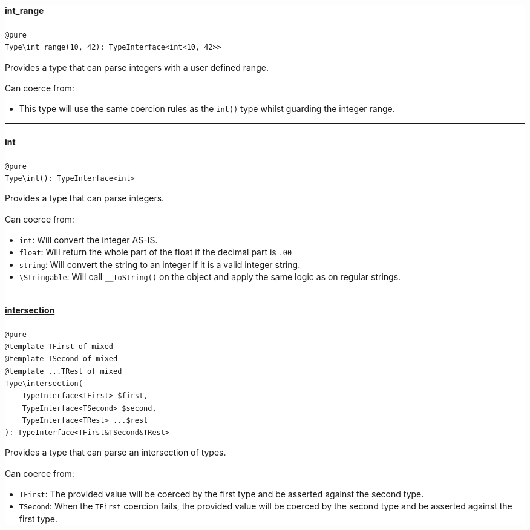 
#### [int_range](int_range.php)

```hack
@pure
Type\int_range(10, 42): TypeInterface<int<10, 42>>
```

Provides a type that can parse integers with a user defined range.

Can coerce from:

* This type will use the same coercion rules as the [`int()`](#int) type whilst guarding the integer range.

---

#### [int](int.php)

```hack
@pure
Type\int(): TypeInterface<int>
```

Provides a type that can parse integers.

Can coerce from:

* `int`: Will convert the integer AS-IS.
* `float`: Will return the whole part of the float if the decimal part is `.00`
* `string`: Will convert the string to an integer if it is a valid integer string.
* `\Stringable`: Will call `__toString()` on the object and apply the same logic as on regular strings.

---

#### [intersection](intersection.php)

```hack
@pure
@template TFirst of mixed
@template TSecond of mixed
@template ...TRest of mixed
Type\intersection(
    TypeInterface<TFirst> $first,
    TypeInterface<TSecond> $second,
    TypeInterface<TRest> ...$rest
): TypeInterface<TFirst&TSecond&TRest>
```

Provides a type that can parse an intersection of types.

Can coerce from:

* `TFirst`: The provided value will be coerced by the first type and be asserted against the second type.
* `TSecond`: When the `TFirst` coercion fails, the provided value will be coerced by the second type and be asserted against the first type.
